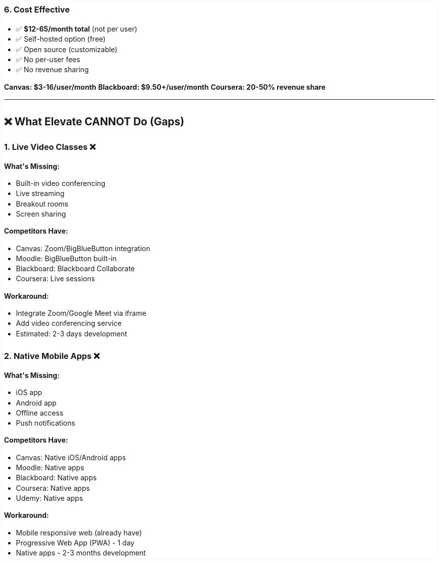 ### 6. **Cost Effective**
- ✅ **$12-65/month total** (not per user)
- ✅ Self-hosted option (free)
- ✅ Open source (customizable)
- ✅ No per-user fees
- ✅ No revenue sharing

**Canvas: $3-16/user/month**
**Blackboard: $9.50+/user/month**
**Coursera: 20-50% revenue share**

---

## ❌ What Elevate CANNOT Do (Gaps)

### 1. **Live Video Classes** ❌
**What's Missing:**
- Built-in video conferencing
- Live streaming
- Breakout rooms
- Screen sharing

**Competitors Have:**
- Canvas: Zoom/BigBlueButton integration
- Moodle: BigBlueButton built-in
- Blackboard: Blackboard Collaborate
- Coursera: Live sessions

**Workaround:**
- Integrate Zoom/Google Meet via iframe
- Add video conferencing service
- Estimated: 2-3 days development

### 2. **Native Mobile Apps** ❌
**What's Missing:**
- iOS app
- Android app
- Offline access
- Push notifications

**Competitors Have:**
- Canvas: Native iOS/Android apps
- Moodle: Native apps
- Blackboard: Native apps
- Coursera: Native apps
- Udemy: Native apps

**Workaround:**
- Mobile responsive web (already have)
- Progressive Web App (PWA) - 1 day
- Native apps - 2-3 months development
